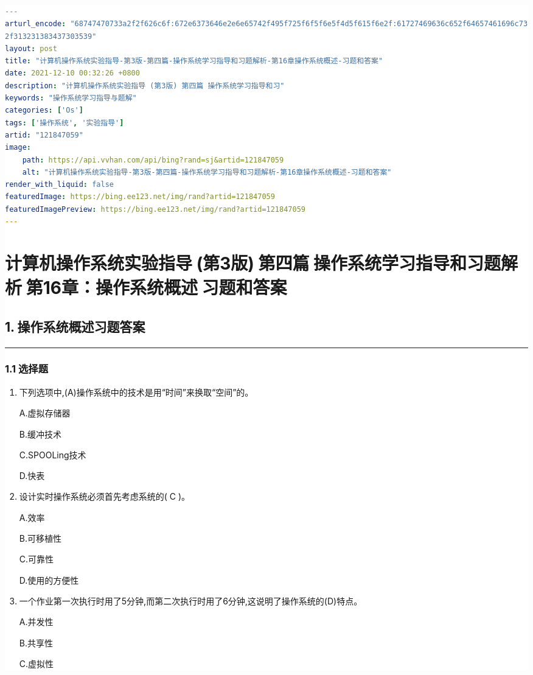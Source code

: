 ```yaml
---
arturl_encode: "68747470733a2f2f626c6f:672e6373646e2e6e65742f495f725f6f5f6e5f4d5f615f6e2f:61727469636c652f64657461696c732f313231383437303539"
layout: post
title: "计算机操作系统实验指导-第3版-第四篇-操作系统学习指导和习题解析-第16章操作系统概述-习题和答案"
date: 2021-12-10 00:32:26 +0800
description: "计算机操作系统实验指导 (第3版) 第四篇 操作系统学习指导和习"
keywords: "操作系统学习指导与题解"
categories: ['Os']
tags: ['操作系统', '实验指导']
artid: "121847059"
image:
    path: https://api.vvhan.com/api/bing?rand=sj&artid=121847059
    alt: "计算机操作系统实验指导-第3版-第四篇-操作系统学习指导和习题解析-第16章操作系统概述-习题和答案"
render_with_liquid: false
featuredImage: https://bing.ee123.net/img/rand?artid=121847059
featuredImagePreview: https://bing.ee123.net/img/rand?artid=121847059
---
```


# 计算机操作系统实验指导 (第3版) 第四篇 操作系统学习指导和习题解析 第16章：操作系统概述 习题和答案

## 1. 操作系统概述习题答案

---

### 1.1 选择题

1. 下列选项中,(A)操作系统中的技术是用“时间”来换取“空间”的。
     
   A.虚拟存储器
     
   B.缓冲技术
     
   C.SPOOLing技术
     
   D.快表
2. 设计实时操作系统必须首先考虑系统的( C )。
     
   A.效率
     
   B.可移植性
     
   C.可靠性
     
   D.使用的方便性
3. 一个作业第一次执行时用了5分钟,而第二次执行时用了6分钟,这说明了操作系统的(D)特点。
     
   A.并发性
     
   B.共享性
     
   C.虚拟性
     